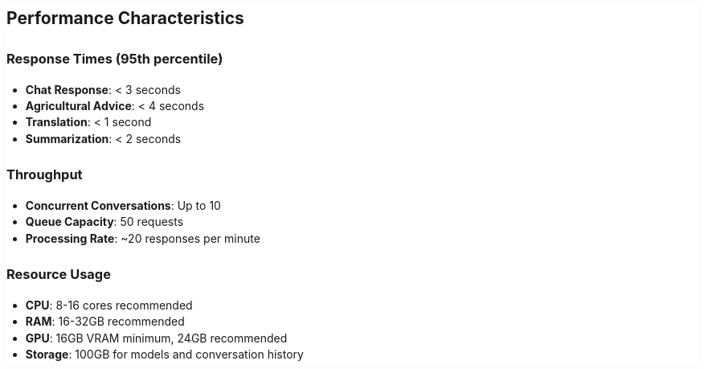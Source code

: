 ## Performance Characteristics

### Response Times (95th percentile)
- **Chat Response**: < 3 seconds
- **Agricultural Advice**: < 4 seconds
- **Translation**: < 1 second
- **Summarization**: < 2 seconds

### Throughput
- **Concurrent Conversations**: Up to 10
- **Queue Capacity**: 50 requests
- **Processing Rate**: ~20 responses per minute

### Resource Usage
- **CPU**: 8-16 cores recommended
- **RAM**: 16-32GB recommended
- **GPU**: 16GB VRAM minimum, 24GB recommended
- **Storage**: 100GB for models and conversation history
